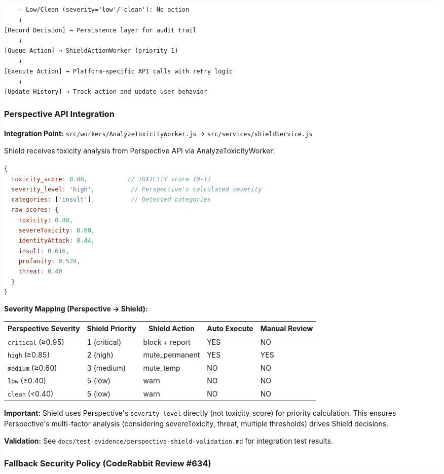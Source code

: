 ```text
    - Low/Clean (severity='low'/'clean'): No action
    ↓
[Record Decision] → Persistence layer for audit trail
    ↓
[Queue Action] → ShieldActionWorker (priority 1)
    ↓
[Execute Action] → Platform-specific API calls with retry logic
    ↓
[Update History] → Track action and update user behavior
```

### Perspective API Integration

**Integration Point:** `src/workers/AnalyzeToxicityWorker.js` → `src/services/shieldService.js`

Shield receives toxicity analysis from Perspective API via AnalyzeToxicityWorker:

```javascript
{
  toxicity_score: 0.88,           // TOXICITY score (0-1)
  severity_level: 'high',          // Perspective's calculated severity
  categories: ['insult'],          // Detected categories
  raw_scores: {
    toxicity: 0.88,
    severeToxicity: 0.60,
    identityAttack: 0.44,
    insult: 0.616,
    profanity: 0.528,
    threat: 0.40
  }
}
```

**Severity Mapping (Perspective → Shield):**

| Perspective Severity | Shield Priority | Shield Action | Auto Execute | Manual Review |
|---------------------|-----------------|---------------|--------------|---------------|
| `critical` (≥0.95)  | 1 (critical)    | block + report | YES          | NO            |
| `high` (≥0.85)      | 2 (high)        | mute_permanent | YES          | YES           |
| `medium` (≥0.60)    | 3 (medium)      | mute_temp      | NO           | NO            |
| `low` (≥0.40)       | 5 (low)         | warn           | NO           | NO            |
| `clean` (<0.40)     | 5 (low)         | warn           | NO           | NO            |

**Important:** Shield uses Perspective's `severity_level` directly (not toxicity_score) for priority calculation. This ensures Perspective's multi-factor analysis (considering severeToxicity, threat, multiple thresholds) drives Shield decisions.

**Validation:** See `docs/test-evidence/perspective-shield-validation.md` for integration test results.

### Fallback Security Policy (CodeRabbit Review #634)

